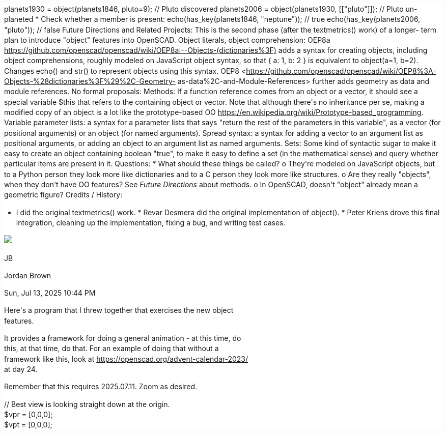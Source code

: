 planets1930 = object(planets1846, pluto=9); // Pluto discovered planets2006 =
object(planets1930, [["pluto"]]); // Pluto un-planeted * Check whether a
member is present: echo(has_key(planets1846, "neptune")); // true
echo(has_key(planets2006, "pluto")); // false Future Directions and Related
Projects: This is the second phase (after the textmetrics() work) of a longer-
term plan to introduce "object" features into OpenSCAD. Object literals,
object comprehension: OEP8a
<https://github.com/openscad/openscad/wiki/OEP8a:--Objects-(dictionaries%3F)>
adds a syntax for creating objects, including object comprehensions, roughly
modeled on JavaScript object syntax, so that { a: 1, b: 2 } is equivalent to
object(a=1, b=2). Changes echo() and str() to represent objects using this
syntax. OEP8
<https://github.com/openscad/openscad/wiki/OEP8%3A-Objects-%28dictionaries%3F%29%2C-Geometry-
as-data%2C-and-Module-References> further adds geometry as data and module
references. No formal proposals: Methods: If a function reference comes from
an object or a vector, it should see a special variable $this that refers to
the containing object or vector. Note that although there's no inheritance per
se, making a modified copy of an object is a lot like the prototype-based OO
<https://en.wikipedia.org/wiki/Prototype-based_programming>. Variable
parameter lists: a syntax for a parameter lists that says "return the rest of
the parameters in this variable", as a vector (for positional arguments) or an
object (for named arguments). Spread syntax: a syntax for adding a vector to
an argument list as positional arguments, or adding an object to an argument
list as named arguments. Sets: Some kind of syntactic sugar to make it easy to
create an object containing boolean "true", to make it easy to define a set
(in the mathematical sense) and query whether particular items are present in
it. Questions: * What should these things be called? o They're modeled on
JavaScript objects, but to a Python person they look more like dictionaries
and to a C person they look more like structures. o Are they really "objects",
when they don't have OO features? See *Future Directions* about methods. o In
OpenSCAD, doesn't "object" already mean a geometric figure? Credits / History:
* I did the original textmetrics() work. * Revar Desmera did the original
implementation of object(). * Peter Kriens drove this final integration,
cleaning up the implementation, fixing a bug, and writing test cases.

![](https://www.gravatar.com/avatar/8373431929d88b3283f16eb4a4579039?d=blank&s=100)

JB

Jordan Brown

Sun, Jul 13, 2025 10:44 PM

Here's a program that I threw together that exercises the new object  
features.

It provides a framework for doing a general animation - at this time, do  
this, at that time, do that. For an example of doing that without a  
framework like this, look at <https://openscad.org/advent-calendar-2023/>  
at day 24.

Remember that this requires 2025.07.11. Zoom as desired.

// Best view is looking straight down at the origin.  
$vpr = [0,0,0];  
$vpt = [0,0,0];
